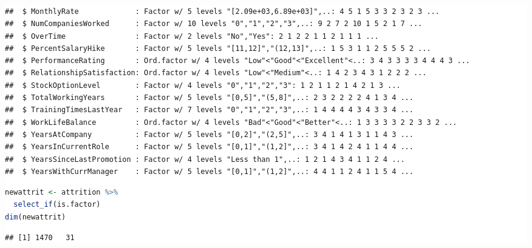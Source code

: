     ##  $ MonthlyRate             : Factor w/ 5 levels "[2.09e+03,6.89e+03]",..: 4 5 1 5 3 3 2 3 2 3 ...
    ##  $ NumCompaniesWorked      : Factor w/ 10 levels "0","1","2","3",..: 9 2 7 2 10 1 5 2 1 7 ...
    ##  $ OverTime                : Factor w/ 2 levels "No","Yes": 2 1 2 2 1 1 2 1 1 1 ...
    ##  $ PercentSalaryHike       : Factor w/ 5 levels "[11,12]","(12,13]",..: 1 5 3 1 1 2 5 5 5 2 ...
    ##  $ PerformanceRating       : Ord.factor w/ 4 levels "Low"<"Good"<"Excellent"<..: 3 4 3 3 3 3 4 4 4 3 ...
    ##  $ RelationshipSatisfaction: Ord.factor w/ 4 levels "Low"<"Medium"<..: 1 4 2 3 4 3 1 2 2 2 ...
    ##  $ StockOptionLevel        : Factor w/ 4 levels "0","1","2","3": 1 2 1 1 2 1 4 2 1 3 ...
    ##  $ TotalWorkingYears       : Factor w/ 5 levels "[0,5]","(5,8]",..: 2 3 2 2 2 2 4 1 3 4 ...
    ##  $ TrainingTimesLastYear   : Factor w/ 7 levels "0","1","2","3",..: 1 4 4 4 4 3 4 3 3 4 ...
    ##  $ WorkLifeBalance         : Ord.factor w/ 4 levels "Bad"<"Good"<"Better"<..: 1 3 3 3 3 2 2 3 3 2 ...
    ##  $ YearsAtCompany          : Factor w/ 5 levels "[0,2]","(2,5]",..: 3 4 1 4 1 3 1 1 4 3 ...
    ##  $ YearsInCurrentRole      : Factor w/ 5 levels "[0,1]","(1,2]",..: 3 4 1 4 2 4 1 1 4 4 ...
    ##  $ YearsSinceLastPromotion : Factor w/ 4 levels "Less than 1",..: 1 2 1 4 3 4 1 1 2 4 ...
    ##  $ YearsWithCurrManager    : Factor w/ 5 levels "[0,1]","(1,2]",..: 4 4 1 1 2 4 1 1 5 4 ...

``` r
newattrit <- attrition %>% 
  select_if(is.factor)
dim(newattrit)
```

    ## [1] 1470   31
